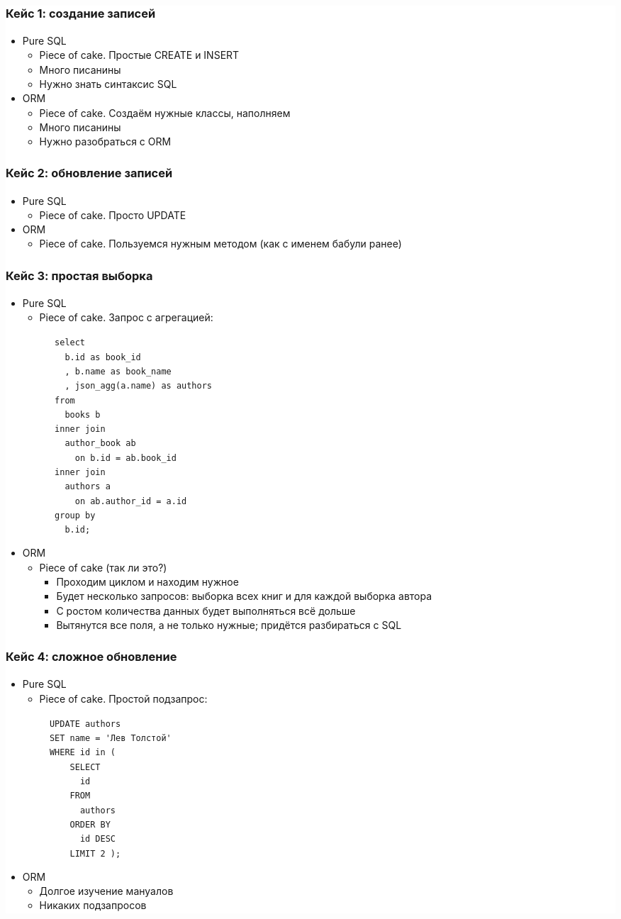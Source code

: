 ### Кейс 1: создание записей

- Pure SQL
  - Piece of cake. Простые CREATE и INSERT
  - Много писанины
  - Нужно знать синтаксис SQL
- ORM
  - Piece of cake. Создаём нужные классы, наполняем
  - Много писанины
  - Нужно разобраться с ORM

### Кейс 2: обновление записей

- Pure SQL
  - Piece of cake. Просто UPDATE
- ORM
  - Piece of cake. Пользуемся нужным методом (как с именем бабули ранее)

### Кейс 3: простая выборка

- Pure SQL
  - Piece of cake. Запрос с агрегацией:
    ```postgresql
       select
         b.id as book_id
         , b.name as book_name
         , json_agg(a.name) as authors
       from
         books b
       inner join
         author_book ab
           on b.id = ab.book_id
       inner join
         authors a
           on ab.author_id = a.id
       group by
         b.id;
    ```
- ORM
  - Piece of cake (так ли это?)
    - Проходим циклом и находим нужное
    - Будет несколько запросов: выборка всех книг и для каждой выборка автора
    - С ростом количества данных будет выполняться всё дольше
    - Вытянутся все поля, а не только нужные; придётся разбираться с SQL

### Кейс 4: сложное обновление

- Pure SQL
  - Piece of cake. Простой подзапрос:
    ```postgresql
      UPDATE authors
      SET name = 'Лев Толстой'
      WHERE id in (
          SELECT
            id
          FROM
            authors
          ORDER BY
            id DESC
          LIMIT 2 );
    ```
- ORM
  - Долгое изучение мануалов
  - Никаких подзапросов